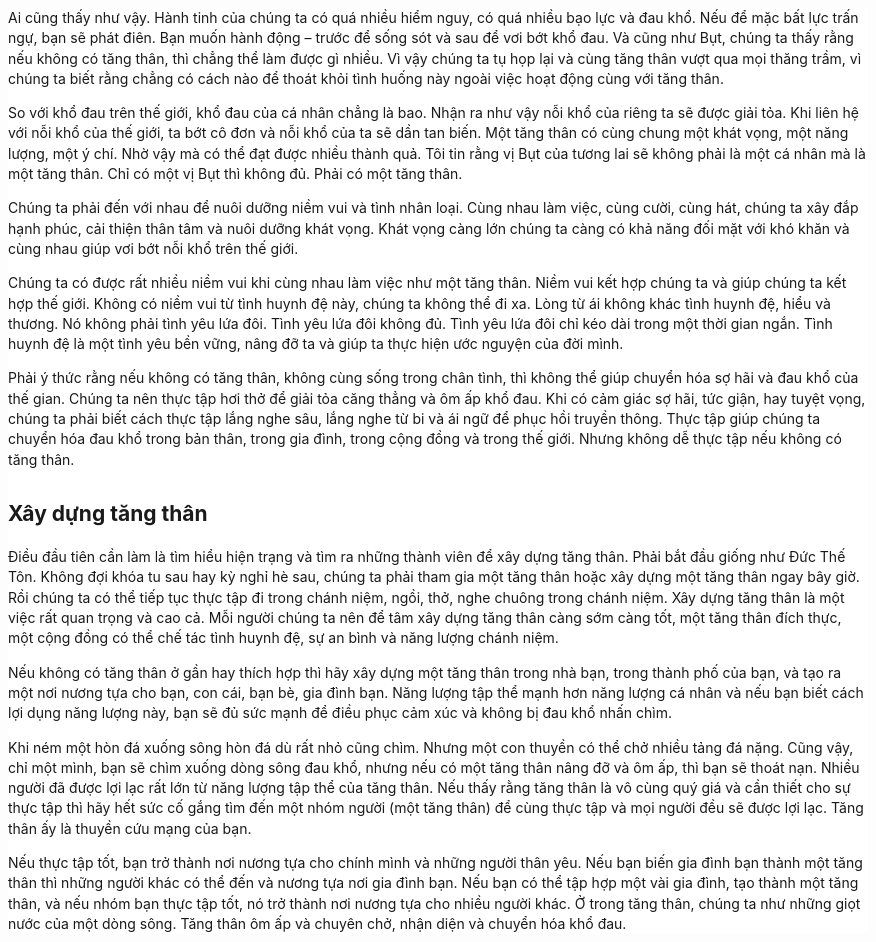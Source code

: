 Ai cũng thấy như vậy. Hành tinh của chúng ta có quá nhiều hiểm nguy, có quá nhiều bạo lực và đau khổ. Nếu để mặc bất lực trấn ngự, bạn sẽ phát điên. Bạn muốn hành động – trước để sống sót và sau để vơi bớt khổ đau. Và cũng như Bụt, chúng ta thấy rằng nếu không có tăng thân, thì chẳng thể làm được gì nhiều. Vì vậy chúng ta tụ họp lại và cùng tăng thân vượt qua mọi thăng trầm, vì chúng ta biết rằng chẳng có cách nào để thoát khỏi tình huống này ngoài việc hoạt động cùng với tăng thân.

So với khổ đau trên thế giới, khổ đau của cá nhân chẳng là bao. Nhận ra như vậy nỗi khổ của riêng ta sẽ được giải tỏa. Khi liên hệ với nỗi khổ của thế giới, ta bớt cô đơn và nỗi khổ của ta sẽ dần tan biến. Một tăng thân có cùng chung một khát vọng, một năng lượng, một ý chí. Nhờ vậy mà có thể đạt được nhiều thành quả. Tôi tin rằng vị Bụt của tương lai sẽ không phải là một cá nhân mà là một tăng thân. Chỉ có một vị Bụt thì không đủ. Phải có một tăng thân.

Chúng ta phải đến với nhau để nuôi dưỡng niềm vui và tình nhân loại. Cùng nhau làm việc, cùng cười, cùng hát, chúng ta xây đắp hạnh phúc, cải thiện thân tâm và nuôi dưỡng khát vọng. Khát vọng càng lớn chúng ta càng có khả năng đối mặt với khó khăn và cùng nhau giúp vơi bớt nỗi khổ trên thế giới.

Chúng ta có được rất nhiều niềm vui khi cùng nhau làm việc như một tăng thân. Niềm vui kết hợp chúng ta và giúp chúng ta kết hợp thế giới. Không có niềm vui từ tình huynh đệ này, chúng ta không thể đi xa. Lòng từ ái không khác tình huynh đệ, hiểu và thương. Nó không phải tình yêu lứa đôi. Tình yêu lứa đôi không đủ. Tình yêu lứa đôi chỉ kéo dài trong một thời gian ngắn. Tình huynh đệ là một tình yêu bền vững, nâng đỡ ta và giúp ta thực hiện ước nguyện của đời mình.

Phải ý thức rằng nếu không có tăng thân, không cùng sống trong chân tình, thì không thể giúp chuyển hóa sợ hãi và đau khổ của thế gian. Chúng ta nên thực tập hơi thở để giải tỏa căng thẳng và ôm ấp khổ đau. Khi có cảm giác sợ hãi, tức giận, hay tuyệt vọng, chúng ta phải biết cách thực tập lắng nghe sâu, lắng nghe từ bi và ái ngữ để phục hồi truyền thông. Thực tập giúp chúng ta chuyển hóa đau khổ trong bản thân, trong gia đình, trong cộng đồng và trong thế giới. Nhưng không dễ thực tập nếu không có tăng thân.

## Xây dựng tăng thân

Điều đầu tiên cần làm là tìm hiểu hiện trạng và tìm ra những thành viên để xây dựng tăng thân. Phải bắt đầu giống như Đức Thế Tôn. Không đợi khóa tu sau hay kỳ nghỉ hè sau, chúng ta phải tham gia một tăng thân hoặc xây dựng một tăng thân ngay bây giờ. Rồi chúng ta có thể tiếp tục thực tập đi trong chánh niệm, ngồi, thở, nghe chuông trong chánh niệm. Xây dựng tăng thân là một việc rất quan trọng và cao cả. Mỗi người chúng ta nên để tâm xây dựng tăng thân càng sớm càng tốt, một tăng thân đích thực, một cộng đồng có thể chế tác tình huynh đệ, sự an bình và năng lượng chánh niệm.

Nếu không có tăng thân ở gần hay thích hợp thì hãy xây dựng một tăng thân trong nhà bạn, trong thành phố của bạn, và tạo ra một nơi nương tựa cho bạn, con cái, bạn bè, gia đình bạn. Năng lượng tập thể mạnh hơn năng lượng cá nhân và nếu bạn biết cách lợi dụng năng lượng này, bạn sẽ đủ sức mạnh để điều phục cảm xúc và không bị đau khổ nhấn chìm.

Khi ném một hòn đá xuống sông hòn đá dù rất nhỏ cũng chìm. Nhưng một con thuyền có thể chở nhiều tảng đá nặng. Cũng vậy, chỉ một mình, bạn sẽ chìm xuống dòng sông đau khổ, nhưng nếu có một tăng thân nâng đỡ và ôm ấp, thì bạn sẽ thoát nạn. Nhiều người đã được lợi lạc rất lớn từ năng lượng tập thể của tăng thân. Nếu thấy rằng tăng thân là vô cùng quý giá và cần thiết cho sự thực tập thì hãy hết sức cố gắng tìm đến một nhóm người (một tăng thân) để cùng thực tập và mọi người đều sẽ được lợi lạc. Tăng thân ấy là thuyền cứu mạng của bạn.

Nếu thực tập tốt, bạn trở thành nơi nương tựa cho chính mình và những người thân yêu. Nếu bạn biến gia đình bạn thành một tăng thân thì những người khác có thể đến và nương tựa nơi gia đình bạn. Nếu bạn có thể tập hợp một vài gia đình, tạo thành một tăng thân, và nếu nhóm bạn thực tập tốt, nó trở thành nơi nương tựa cho nhiều người khác. Ở trong tăng thân, chúng ta như những giọt nước của một dòng sông. Tăng thân ôm ấp và chuyên chở, nhận diện và chuyển hóa khổ đau.
